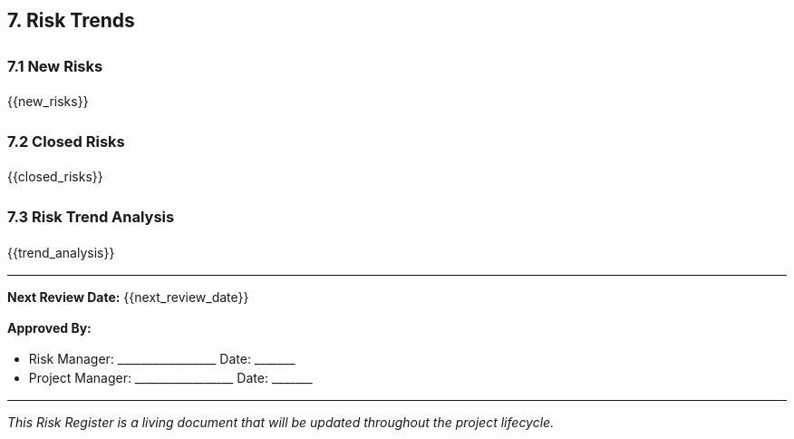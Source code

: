 ## 7. Risk Trends

### 7.1 New Risks

{{new_risks}}

### 7.2 Closed Risks

{{closed_risks}}

### 7.3 Risk Trend Analysis

{{trend_analysis}}

---

**Next Review Date:** {{next_review_date}}

**Approved By:**
- Risk Manager: _________________ Date: _______
- Project Manager: _________________ Date: _______

---

*This Risk Register is a living document that will be updated throughout the project lifecycle.*
